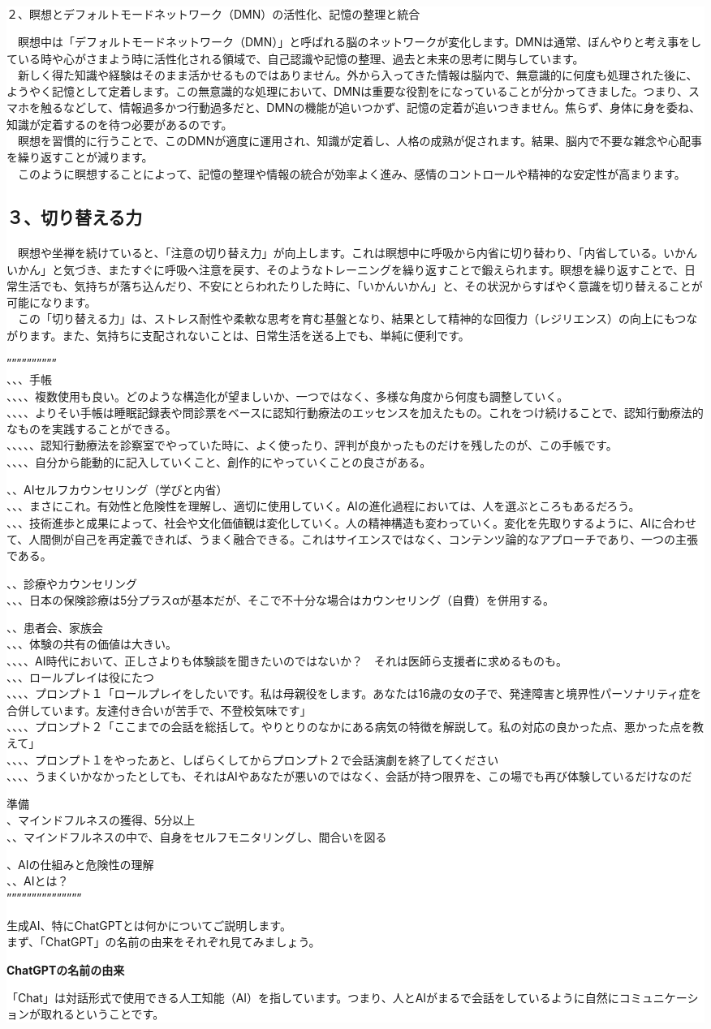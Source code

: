 ２、瞑想とデフォルトモードネットワーク（DMN）の活性化、記憶の整理と統合

　瞑想中は「デフォルトモードネットワーク（DMN）」と呼ばれる脳のネットワークが変化します。DMNは通常、ぼんやりと考え事をしている時や心がさまよう時に活性化される領域で、自己認識や記憶の整理、過去と未来の思考に関与しています。  
　新しく得た知識や経験はそのまま活かせるものではありません。外から入ってきた情報は脳内で、無意識的に何度も処理された後に、ようやく記憶として定着します。この無意識的な処理において、DMNは重要な役割をになっていることが分かってきました。つまり、スマホを触るなどして、情報過多かつ行動過多だと、DMNの機能が追いつかず、記憶の定着が追いつきません。焦らず、身体に身を委ね、知識が定着するのを待つ必要があるのです。  
　瞑想を習慣的に行うことで、このDMNが適度に運用され、知識が定着し、人格の成熟が促されます。結果、脳内で不要な雑念や心配事を繰り返すことが減ります。  
　このように瞑想することによって、記憶の整理や情報の統合が効率よく進み、感情のコントロールや精神的な安定性が高まります。

## ３、切り替える力

　瞑想や坐禅を続けていると、「注意の切り替え力」が向上します。これは瞑想中に呼吸から内省に切り替わり、「内省している。いかんいかん」と気づき、またすぐに呼吸へ注意を戻す、そのようなトレーニングを繰り返すことで鍛えられます。瞑想を繰り返すことで、日常生活でも、気持ちが落ち込んだり、不安にとらわれたりした時に、「いかんいかん」と、その状況からすばやく意識を切り替えることが可能になります。  
　この「切り替える力」は、ストレス耐性や柔軟な思考を育む基盤となり、結果として精神的な回復力（レジリエンス）の向上にもつながります。また、気持ちに支配されないことは、日常生活を送る上でも、単純に便利です。

””””””””””  
、、、手帳  
、、、、複数使用も良い。どのような構造化が望ましいか、一つではなく、多様な角度から何度も調整していく。  
、、、、よりそい手帳は睡眠記録表や問診票をベースに認知行動療法のエッセンスを加えたもの。これをつけ続けることで、認知行動療法的なものを実践することができる。  
、、、、、認知行動療法を診察室でやっていた時に、よく使ったり、評判が良かったものだけを残したのが、この手帳です。  
、、、、自分から能動的に記入していくこと、創作的にやっていくことの良さがある。

、、AIセルフカウンセリング（学びと内省）  
、、、まさにこれ。有効性と危険性を理解し、適切に使用していく。AIの進化過程においては、人を選ぶところもあるだろう。  
、、、技術進歩と成果によって、社会や文化価値観は変化していく。人の精神構造も変わっていく。変化を先取りするように、AIに合わせて、人間側が自己を再定義できれば、うまく融合できる。これはサイエンスではなく、コンテンツ論的なアプローチであり、一つの主張である。

、、診療やカウンセリング  
、、、日本の保険診療は5分プラスαが基本だが、そこで不十分な場合はカウンセリング（自費）を併用する。

、、患者会、家族会  
、、、体験の共有の価値は大きい。  
、、、、AI時代において、正しさよりも体験談を聞きたいのではないか？　それは医師ら支援者に求めるものも。  
、、、ロールプレイは役にたつ  
、、、、プロンプト１「ロールプレイをしたいです。私は母親役をします。あなたは16歳の女の子で、発達障害と境界性パーソナリティ症を合併しています。友達付き合いが苦手で、不登校気味です」  
、、、、プロンプト２「ここまでの会話を総括して。やりとりのなかにある病気の特徴を解説して。私の対応の良かった点、悪かった点を教えて」  
、、、、プロンプト１をやったあと、しばらくしてからプロンプト２で会話演劇を終了してください  
、、、、うまくいかなかったとしても、それはAIやあなたが悪いのではなく、会話が持つ限界を、この場でも再び体験しているだけなのだ

準備  
、マインドフルネスの獲得、5分以上  
、、マインドフルネスの中で、自身をセルフモニタリングし、間合いを図る

、AIの仕組みと危険性の理解  
、、AIとは？  
”””””””””””””””

生成AI、特にChatGPTとは何かについてご説明します。  
まず、「ChatGPT」の名前の由来をそれぞれ見てみましょう。

**ChatGPTの名前の由来**

「Chat」は対話形式で使用できる人工知能（AI）を指しています。つまり、人とAIがまるで会話をしているように自然にコミュニケーションが取れるということです。
